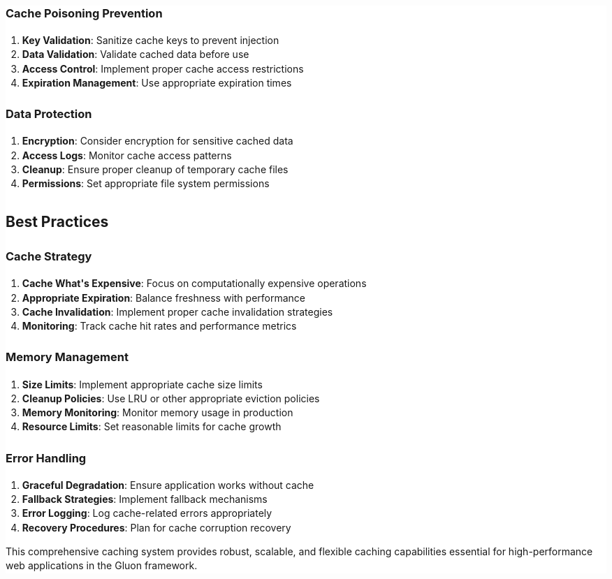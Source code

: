 ### Cache Poisoning Prevention
1. **Key Validation**: Sanitize cache keys to prevent injection
2. **Data Validation**: Validate cached data before use
3. **Access Control**: Implement proper cache access restrictions
4. **Expiration Management**: Use appropriate expiration times

### Data Protection
1. **Encryption**: Consider encryption for sensitive cached data
2. **Access Logs**: Monitor cache access patterns
3. **Cleanup**: Ensure proper cleanup of temporary cache files
4. **Permissions**: Set appropriate file system permissions

## Best Practices

### Cache Strategy
1. **Cache What's Expensive**: Focus on computationally expensive operations
2. **Appropriate Expiration**: Balance freshness with performance
3. **Cache Invalidation**: Implement proper cache invalidation strategies
4. **Monitoring**: Track cache hit rates and performance metrics

### Memory Management
1. **Size Limits**: Implement appropriate cache size limits
2. **Cleanup Policies**: Use LRU or other appropriate eviction policies
3. **Memory Monitoring**: Monitor memory usage in production
4. **Resource Limits**: Set reasonable limits for cache growth

### Error Handling
1. **Graceful Degradation**: Ensure application works without cache
2. **Fallback Strategies**: Implement fallback mechanisms
3. **Error Logging**: Log cache-related errors appropriately
4. **Recovery Procedures**: Plan for cache corruption recovery

This comprehensive caching system provides robust, scalable, and flexible caching capabilities essential for high-performance web applications in the Gluon framework.